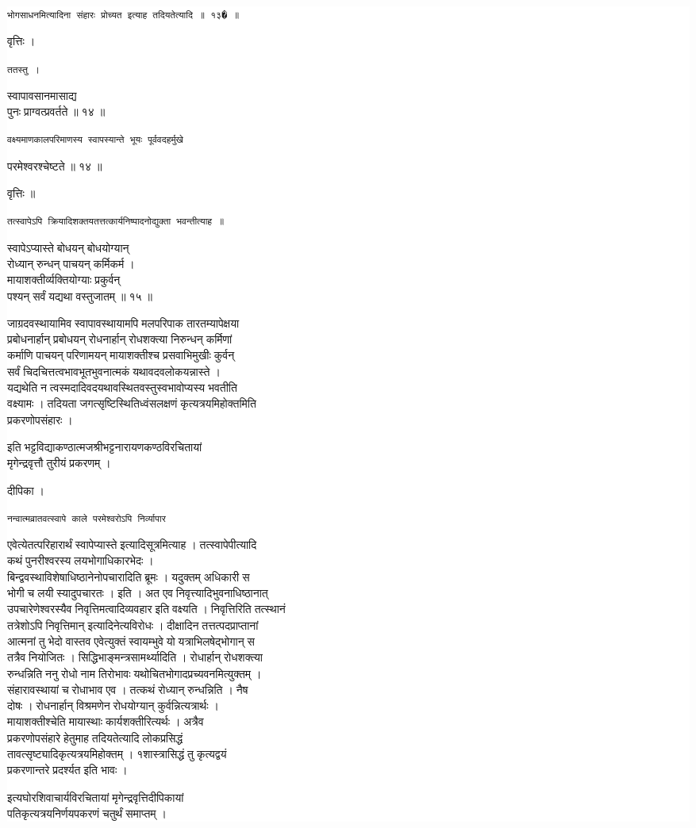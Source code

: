 	भोगसाधनमित्यादिना संहारः प्रोच्यत इत्याह तदियतेत्यादि ॥ १३� ॥  
  
वृत्तिः ।  
  
	ततस्तु ।  
  
स्वापावसानमासाद्य  
पुनः प्राग्वत्प्रवर्तते ॥ १४ ॥  
  
	वक्ष्यमाणकालपरिमाणस्य स्वापस्यान्ते भूयः पूर्ववदहर्मुखे   
परमेश्वरश्चेष्टते ॥ १४ ॥  
  
वृत्तिः ॥  
  
	तत्स्वापेऽपि क्रियादिशक्तयतत्तत्कार्यनिष्पादनोद्युक्ता भवन्तीत्याह ॥  
  
स्वापेऽप्यास्ते बोधयन् बोधयोग्यान्  
रोध्यान् रुन्धन् पाचयन् कर्मिकर्म ।  
मायाशक्तीर्व्यक्तियोग्याः प्रकुर्वन्  
पश्यन् सर्वं यद्यथा वस्तुजातम् ॥ १५ ॥  
  
जाग्रदवस्थायामिव स्वापावस्थायामपि मलपरिपाक तारतम्यापेक्षया   
प्रबोधनार्हान् प्रबोधयन् रोधनार्हान् रोधशक्त्या निरुन्धन् कर्मिणां   
कर्माणि पाचयन् परिणामयन् मायाशक्तीश्च प्रसवाभिमुखीः कुर्वन्   
सर्वं चिदचित्तत्वभावभूतभुवनात्मकं यथावदवलोकयन्नास्ते ।   
यद्यथेति न त्वस्मदादिवदयथावस्थितवस्तुस्वभावोप्यस्य भवतीति   
वक्ष्यामः । तदियता जगत्सृष्टिस्थितिध्वंसलक्षणं कृत्यत्रयमिहोक्तमिति   
प्रकरणोपसंहारः ।  
  
इति भट्टविद्याकण्ठात्मजश्रीभट्टनारायणकण्ठविरचितायां   
मृगेन्द्रवृत्तौ तुरीयं प्रकरणम् ।  
  
दीपिका ।  
  
	नन्वात्मव्रातवत्स्वापे काले परमेश्वरोऽपि निर्व्यापार   
एवेत्येतत्परिहारार्थं स्वापेप्यास्ते इत्यादिसूत्रमित्याह । तत्स्वापेपीत्यादि   
कथं पुनरीश्वरस्य लयभोगाधिकारभेदः ।   
बिन्द्ववस्थाविशेषाधिष्ठानेनोपचारादिति ब्रूमः । यदुक्तम् अधिकारी स   
भोगी च लयी स्यादुपचारतः । इति । अत एव निवृत्त्यादिभुवनाधिष्ठानात्   
उपचारेणेश्वरस्यैव निवृत्तिमत्वादिव्यवहार इति वक्ष्यति । निवृत्तिरिति तत्स्थानं   
तत्रेशोऽपि निवृत्तिमान् इत्यादिनेत्यविरोधः । दीक्षादिन तत्तत्पदप्राप्तानां   
आत्मनां तु भेदो वास्तव एवेत्युक्तं स्वायम्भुवे यो यत्राभिलषेद्भोगान् स   
तत्रैव नियोजितः । सिद्धिभाङ्मन्त्रसामर्थ्यादिति । रोधार्हान् रोधशक्त्या   
रुन्धन्निति ननु रोधो नाम तिरोभावः यथोचितभोगादप्रच्यवनमित्युक्तम् ।   
संहारावस्थायां च रोधाभाव एव । तत्कथं रोध्यान् रुन्धन्निति । नैष   
दोषः । रोधनार्हान् विश्रमणेन रोधयोग्यान् कुर्वन्नित्यत्रार्थः ।   
मायाशक्तीश्चेति मायास्थाः कार्यशक्तीरित्यर्थः । अत्रैव   
प्रकरणोपसंहारे हेतुमाह तदियतेत्यादि लोकप्रसिद्धं   
तावत्सृष्ट्यादिकृत्यत्रयमिहोक्तम् । १शास्त्रासिद्धं तु कृत्यद्वयं   
प्रकरणान्तरे प्रदर्श्यत इति भावः ।  
  
इत्यघोरशिवाचार्यविरचितायां मृगेन्द्रवृत्तिदीपिकायां   
पतिकृत्यत्रयनिर्णयपकरणं चतुर्थं समाप्तम् ।  
